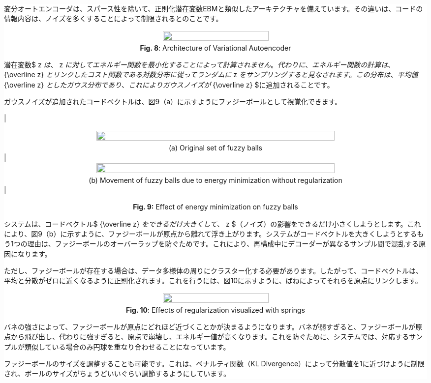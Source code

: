 

変分オートエンコーダは、スパース性を除いて、正則化潜在変数EBMと類似したアーキテクチャを備えています。その違いは、コードの情報内容は、ノイズを多くすることによって制限されるとのことです。

<center>
<img src="{{site.baseurl}}/images/week08/08-2/fig8.png" height="50%" width="50%"/><br>
<b>Fig. 8</b>: Architecture of Variational Autoencoder
</center>




潜在変数$ z $は、$ z $に対してエネルギー関数を最小化することによって計算されません。代わりに、エネルギー関数の計算は、$ {\overline z} $とリンクしたコスト関数である対数分布に従ってランダムに$ z $をサンプリングすると見なされます。この分布は、平均値$ {\overline z} $としたガウス分布であり、これによりガウスノイズが$ {\overline z} $に追加されることです。



ガウスノイズが追加されたコードベクトルは、図9（a）に示すようにファジーボールとして視覚化できます。

| <center><img src="{{site.baseurl}}/images/week08/08-2/fig9.png" height="75%" width="75%"/><br>(a) Original set of fuzzy balls </center> | <center><img src="{{site.baseurl}}/images/week08/08-2/fig10.png" height="75%" width="75%"/><br>(b) Movement of fuzzy balls due to energy minimization without regularization</center>  |



<center><b>Fig. 9:</b> Effect of energy minimization on fuzzy balls</center>




システムは、コードベクトル$ {\overline z} $をできるだけ大きくして、$ z $（ノイズ）の影響をできるだけ小さくしようとします。これにより、図9（b）に示すように、ファジーボールが原点から離れて浮き上がります。システムがコードベクトルを大きくしようとするもう1つの理由は、ファジーボールのオーバーラップを防ぐためです。これにより、再構成中にデコーダーが異なるサンプル間で混乱する原因になります。



ただし、ファジーボールが存在する場合は、データ多様体の周りにクラスター化する必要があります。したがって、コードベクトルは、平均と分散がゼロに近くなるように正則化されます。これを行うには、図10に示すように、ばねによってそれらを原点にリンクします。

<center>
<img src="{{site.baseurl}}/images/week08/08-2/fig11.png" height="50%" width="50%"/><br>
<b>Fig. 10</b>: Effects of regularization visualized with springs
</center>




バネの強さによって、ファジーボールが原点にどれほど近づくことかが決まるようになります。バネが弱すぎると、ファジーボールが原点から飛び出し、代わりに強すぎると、原点で崩壊し、エネルギー値が高くなります。これを防ぐために、システムでは、対応するサンプルが類似している場合のみ円球を重なり合わせることになっています。



ファジーボールのサイズを調整することも可能です。これは、ペナルティ関数（KL Divergence）によって分散値を1に近づけように制限され、ボールのサイズがちょうどいいぐらい調節するようにしています。
